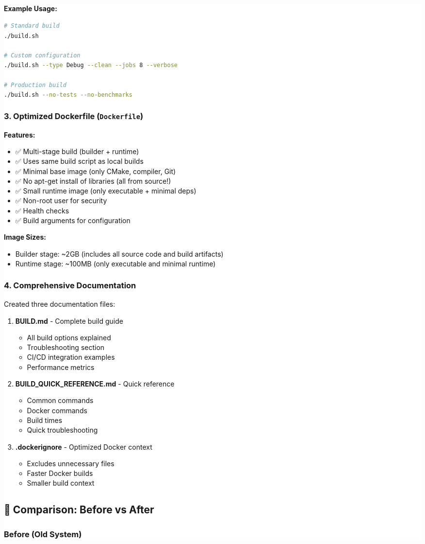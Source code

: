 **Example Usage:**
```bash
# Standard build
./build.sh

# Custom configuration
./build.sh --type Debug --clean --jobs 8 --verbose

# Production build
./build.sh --no-tests --no-benchmarks
```

### 3. Optimized Dockerfile (`Dockerfile`)

**Features:**
- ✅ Multi-stage build (builder + runtime)
- ✅ Uses same build script as local builds
- ✅ Minimal base image (only CMake, compiler, Git)
- ✅ No apt-get install of libraries (all from source!)
- ✅ Small runtime image (only executable + minimal deps)
- ✅ Non-root user for security
- ✅ Health checks
- ✅ Build arguments for configuration

**Image Sizes:**
- Builder stage: ~2GB (includes all source code and build artifacts)
- Runtime stage: ~100MB (only executable and minimal runtime)

### 4. Comprehensive Documentation

Created three documentation files:

1. **BUILD.md** - Complete build guide
   - All build options explained
   - Troubleshooting section
   - CI/CD integration examples
   - Performance metrics

2. **BUILD_QUICK_REFERENCE.md** - Quick reference
   - Common commands
   - Docker commands
   - Build times
   - Quick troubleshooting

3. **.dockerignore** - Optimized Docker context
   - Excludes unnecessary files
   - Faster Docker builds
   - Smaller build context

## 🔄 Comparison: Before vs After

### Before (Old System)
